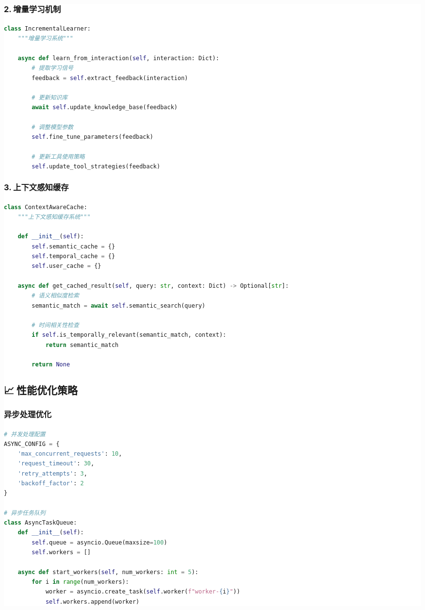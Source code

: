 ### 2. 增量学习机制
```python
class IncrementalLearner:
    """增量学习系统"""

    async def learn_from_interaction(self, interaction: Dict):
        # 提取学习信号
        feedback = self.extract_feedback(interaction)

        # 更新知识库
        await self.update_knowledge_base(feedback)

        # 调整模型参数
        self.fine_tune_parameters(feedback)

        # 更新工具使用策略
        self.update_tool_strategies(feedback)
```

### 3. 上下文感知缓存
```python
class ContextAwareCache:
    """上下文感知缓存系统"""

    def __init__(self):
        self.semantic_cache = {}
        self.temporal_cache = {}
        self.user_cache = {}

    async def get_cached_result(self, query: str, context: Dict) -> Optional[str]:
        # 语义相似度检索
        semantic_match = await self.semantic_search(query)

        # 时间相关性检查
        if self.is_temporally_relevant(semantic_match, context):
            return semantic_match

        return None
```

## 📈 性能优化策略

### 异步处理优化
```python
# 并发处理配置
ASYNC_CONFIG = {
    'max_concurrent_requests': 10,
    'request_timeout': 30,
    'retry_attempts': 3,
    'backoff_factor': 2
}

# 异步任务队列
class AsyncTaskQueue:
    def __init__(self):
        self.queue = asyncio.Queue(maxsize=100)
        self.workers = []

    async def start_workers(self, num_workers: int = 5):
        for i in range(num_workers):
            worker = asyncio.create_task(self.worker(f"worker-{i}"))
            self.workers.append(worker)
```